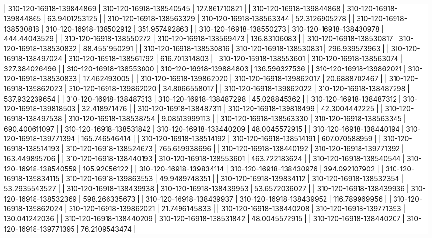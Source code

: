 | 310-120-16918-139844869 | 310-120-16918-138540545 | 127.861710821 |
| 310-120-16918-139844868 | 310-120-16918-139844865 | 63.9401253125 |
| 310-120-16918-138563329 | 310-120-16918-138563344 | 52.3126905278 |
| 310-120-16918-138530818 | 310-120-16918-138502912 | 351.957492863 |
| 310-120-16918-138550273 | 310-120-16918-138430978 | 444.44043529 |
| 310-120-16918-138550272 | 310-120-16918-138569473 | 136.83106083 |
| 310-120-16918-138530817 | 310-120-16918-138530832 | 88.4551950291 |
| 310-120-16918-138530816 | 310-120-16918-138530831 | 296.939573963 |
| 310-120-16918-138497024 | 310-120-16918-138561792 | 616.701314803 |
| 310-120-16918-138553601 | 310-120-16918-138563074 | 327.384026496 |
| 310-120-16918-138553600 | 310-120-16918-139884803 | 136.596327536 |
| 310-120-16918-139862021 | 310-120-16918-138530833 | 17.462493005 |
| 310-120-16918-139862020 | 310-120-16918-139862017 | 20.6888702467 |
| 310-120-16918-139862023 | 310-120-16918-139862020 | 34.8066558017 |
| 310-120-16918-139862022 | 310-120-16918-138487298 | 537.932239654 |
| 310-120-16918-138487313 | 310-120-16918-138487298 | 45.028845362 |
| 310-120-16918-138487312 | 310-120-16918-139818503 | 32.418971476 |
| 310-120-16918-138487311 | 310-120-16918-139818499 | 42.3004442225 |
| 310-120-16918-138497538 | 310-120-16918-138538754 | 9.08513999113 |
| 310-120-16918-138563330 | 310-120-16918-138563345 | 690.400611097 |
| 310-120-16918-138531842 | 310-120-16918-138440209 | 48.0045572915 |
| 310-120-16918-138440194 | 310-120-16918-139771394 | 165.746546414 |
| 310-120-16918-138514192 | 310-120-16918-138514191 | 607.070588959 |
| 310-120-16918-138514193 | 310-120-16918-138524673 | 765.659938696 |
| 310-120-16918-138440192 | 310-120-16918-139771392 | 163.449895706 |
| 310-120-16918-138440193 | 310-120-16918-138553601 | 463.722183624 |
| 310-120-16918-138540544 | 310-120-16918-138540559 | 105.92056122 |
| 310-120-16918-139834114 | 310-120-16918-138430976 | 394.092107902 |
| 310-120-16918-139834115 | 310-120-16918-139863553 | 49.9489748351 |
| 310-120-16918-139834112 | 310-120-16918-138532354 | 53.2935543527 |
| 310-120-16918-138439938 | 310-120-16918-138439953 | 53.6572036027 |
| 310-120-16918-138439936 | 310-120-16918-138532369 | 598.266335673 |
| 310-120-16918-138439937 | 310-120-16918-138439952 | 116.789969956 |
| 310-120-16918-139862024 | 310-120-16918-139862021 | 21.7496145833 |
| 310-120-16918-138440208 | 310-120-16918-139771393 | 130.041242036 |
| 310-120-16918-138440209 | 310-120-16918-138531842 | 48.0045572915 |
| 310-120-16918-138440207 | 310-120-16918-139771395 | 76.2109543474 |
